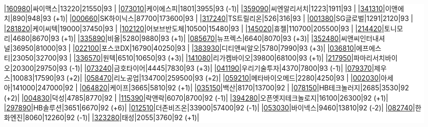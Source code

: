 |[160980](https://finance.daum.net/quotes/A160980)|싸이맥스|13220|21550|93 |
|[073010](https://finance.daum.net/quotes/A073010)|케이에스피|1801|3955|93 (-1)|
|[359090](https://finance.daum.net/quotes/A359090)|씨엔알리서치|1223|1911|93 |
|[341310](https://finance.daum.net/quotes/A341310)|이앤에치|890|948|93 (+1)|
|[000660](https://finance.daum.net/quotes/A000660)|SK하이닉스|87700|173600|93 |
|[317240](https://finance.daum.net/quotes/A317240)|TS트릴리온|526|316|93 |
|[001380](https://finance.daum.net/quotes/A001380)|SG글로벌|1291|2120|93 |
|[281820](https://finance.daum.net/quotes/A281820)|케이씨텍|19000|37450|93 |
|[102120](https://finance.daum.net/quotes/A102120)|어보브반도체|10500|15480|93 |
|[145020](https://finance.daum.net/quotes/A145020)|휴젤|110700|205500|93 |
|[214420](https://finance.daum.net/quotes/A214420)|토니모리|4680|8670|93 (+1)|
|[335890](https://finance.daum.net/quotes/A335890)|비올|5280|9880|93 (+1)|
|[085670](https://finance.daum.net/quotes/A085670)|뉴프렉스|6640|8070|93 (+3)|
|[352480](https://finance.daum.net/quotes/A352480)|씨앤씨인터내셔널|36950|81000|93 |
|[022100](https://finance.daum.net/quotes/A022100)|포스코DX|16790|40250|93 |
|[383930](https://finance.daum.net/quotes/A383930)|디티앤씨알오|5780|7990|93 (+3)|
|[036810](https://finance.daum.net/quotes/A036810)|에프에스티|23050|32700|93 |
|[336570](https://finance.daum.net/quotes/A336570)|원텍|6510|10650|93 (+3)|
|[141080](https://finance.daum.net/quotes/A141080)|리가켐바이오|39800|68100|93 (+1)|
|[217950](https://finance.daum.net/quotes/A217950)|파마리서치바이오|20300|29750|93 (-1)|
|[073240](https://finance.daum.net/quotes/A073240)|금호타이어|4445|7830|93 (+3)|
|[041190](https://finance.daum.net/quotes/A041190)|우리기술투자|4370|7800|93 (-1)|
|[079370](https://finance.daum.net/quotes/A079370)|제우스|10083|17590|93 (+2)|
|[058470](https://finance.daum.net/quotes/A058470)|리노공업|134700|259500|93 (+2)|
|[059210](https://finance.daum.net/quotes/A059210)|메타바이오메드|2280|4250|93 |
|[002030](https://finance.daum.net/quotes/A002030)|아세아|141000|247000|92 |
|[064820](https://finance.daum.net/quotes/A064820)|케이프|3665|5810|92 (+1)|
|[035150](https://finance.daum.net/quotes/A035150)|백산|8170|13700|92 |
|[078150](https://finance.daum.net/quotes/A078150)|HB테크놀러지|2685|3530|92 (+2)|
|[004830](https://finance.daum.net/quotes/A004830)|덕성|4785|8770|92 |
|[115390](https://finance.daum.net/quotes/A115390)|락앤락|6070|8700|92 (-1)|
|[394280](https://finance.daum.net/quotes/A394280)|오픈엣지테크놀로지|16100|26300|92 (+1)|
|[297890](https://finance.daum.net/quotes/A297890)|HB솔루션|3651|6670|92 (+6)|
|[012510](https://finance.daum.net/quotes/A012510)|더존비즈온|33900|57400|92 (-1)|
|[053030](https://finance.daum.net/quotes/A053030)|바이넥스|9460|13810|92 (-2)|
|[082740](https://finance.daum.net/quotes/A082740)|한화엔진|8060|12260|92 (-1)|
|[323280](https://finance.daum.net/quotes/A323280)|태성|2055|3760|92 (+1)|